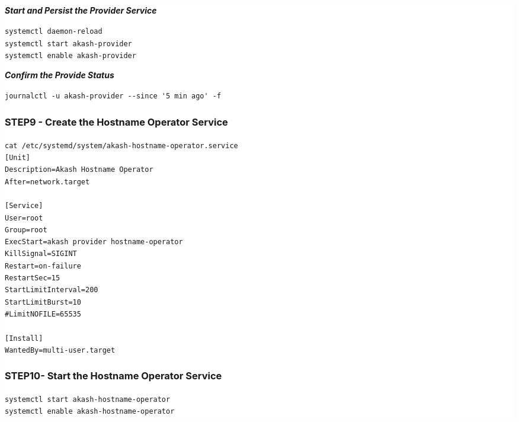```
```

_**Start and Persist the Provider Service**_

```
systemctl daemon-reload
systemctl start akash-provider
systemctl enable akash-provider
```

_**Confirm the Provide Status**_

```
journalctl -u akash-provider --since '5 min ago' -f
```

### STEP9 - Create the Hostname Operator Service

```
cat /etc/systemd/system/akash-hostname-operator.service
[Unit]
Description=Akash Hostname Operator
After=network.target

[Service]
User=root
Group=root
ExecStart=akash provider hostname-operator
KillSignal=SIGINT
Restart=on-failure
RestartSec=15
StartLimitInterval=200
StartLimitBurst=10
#LimitNOFILE=65535

[Install]
WantedBy=multi-user.target
```

### STEP10- Start the Hostname Operator Service

```
systemctl start akash-hostname-operator
systemctl enable akash-hostname-operator
```
